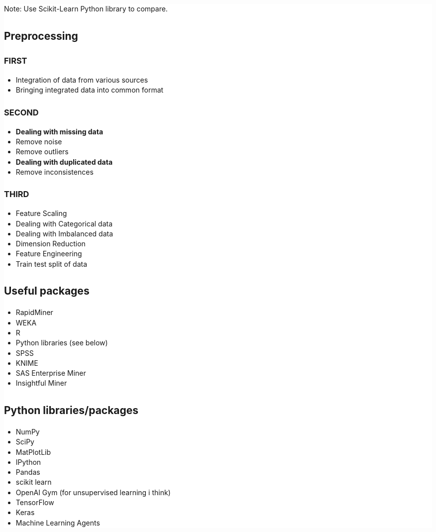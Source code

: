 Note: Use Scikit-Learn Python library to compare.


## Preprocessing

### FIRST

- Integration of data from various sources
- Bringing integrated data into common format

### SECOND

- <b> Dealing with missing data </b>
- Remove noise
- Remove outliers 
- <b> Dealing with duplicated data </b>
- Remove inconsistences

### THIRD

- Feature Scaling
- Dealing with Categorical data
- Dealing with Imbalanced data
- Dimension Reduction
- Feature Engineering
- Train test split of data


## Useful packages

- RapidMiner
- WEKA
- R
- Python libraries (see below)
- SPSS
- KNIME
- SAS Enterprise Miner
- Insightful Miner

## Python libraries/packages

- NumPy
- SciPy
- MatPlotLib
- IPython
- Pandas
- scikit learn
- OpenAI Gym (for unsupervised learning i think)
- TensorFlow
- Keras
- Machine Learning Agents

